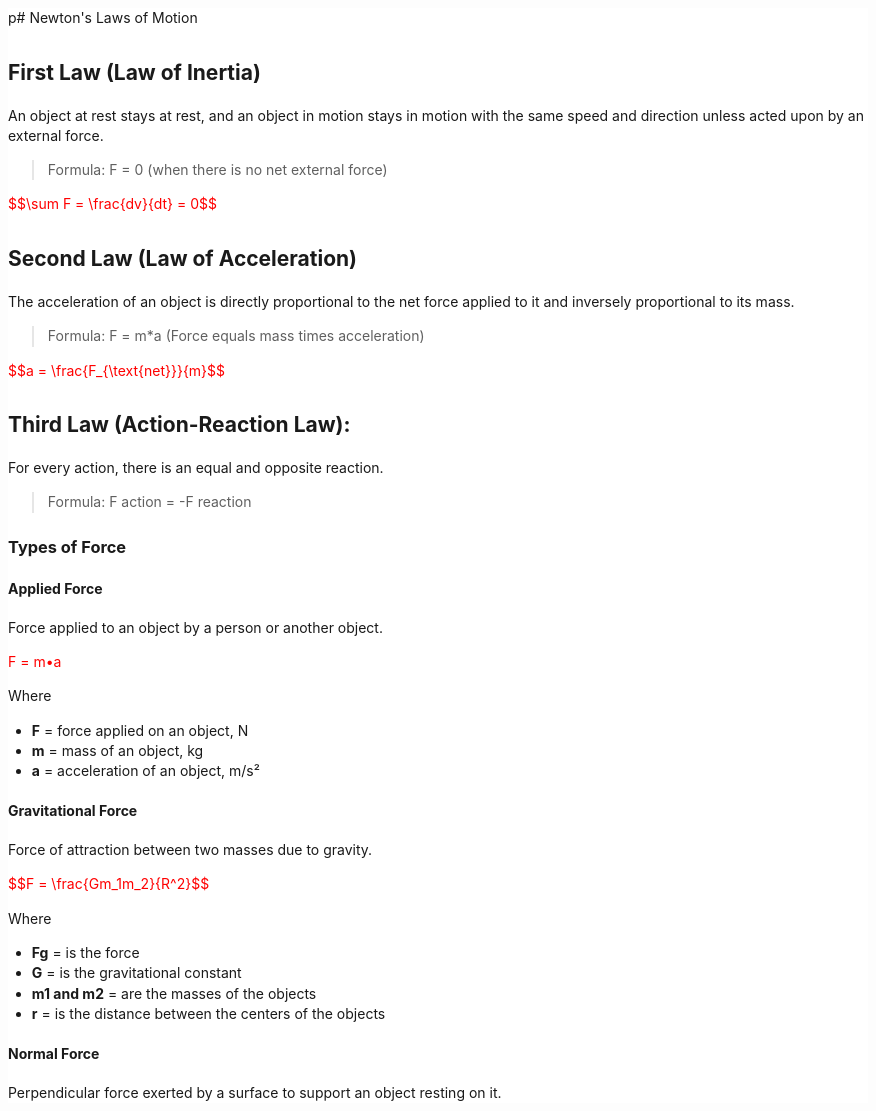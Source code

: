 p# Newton's Laws of Motion

## First Law (Law of Inertia)

An object at rest stays at rest, and an object in motion stays in motion with the same speed and direction unless acted upon by an external force.

> Formula: F = 0 (when there is no net external force)

<p style="color: red;">$$\sum F = \frac{dv}{dt} = 0$$</p>

## Second Law (Law of Acceleration)

The acceleration of an object is directly proportional to the net force applied to it and inversely proportional to its mass.

> Formula: F = m\*a (Force equals mass times acceleration)

<p style="color: red;">$$a = \frac{F_{\text{net}}}{m}$$</p>

## Third Law (Action-Reaction Law):

For every action, there is an equal and opposite reaction.

> Formula: F action = -F reaction

### Types of Force

#### Applied Force

Force applied to an object by a person or another object.


<p style="color: red;">F = m•a</p>

Where

- <b>F</b> = force applied on an object, N
- <b>m</b> = mass of an object, kg
- <b>a</b> = acceleration of an object, m/s²

#### Gravitational Force

Force of attraction between two masses due to gravity.


<p style="color: red;">$$F = \frac{Gm_1m_2}{R^2}$$</p>

Where

- <b>Fg</b> = is the force
- <b>G</b> = is the gravitational constant
- <b>m1 and m2</b> = are the masses of the objects
- <b>r</b> = is the distance between the centers of the objects

#### Normal Force

Perpendicular force exerted by a surface to support an object resting on it.
